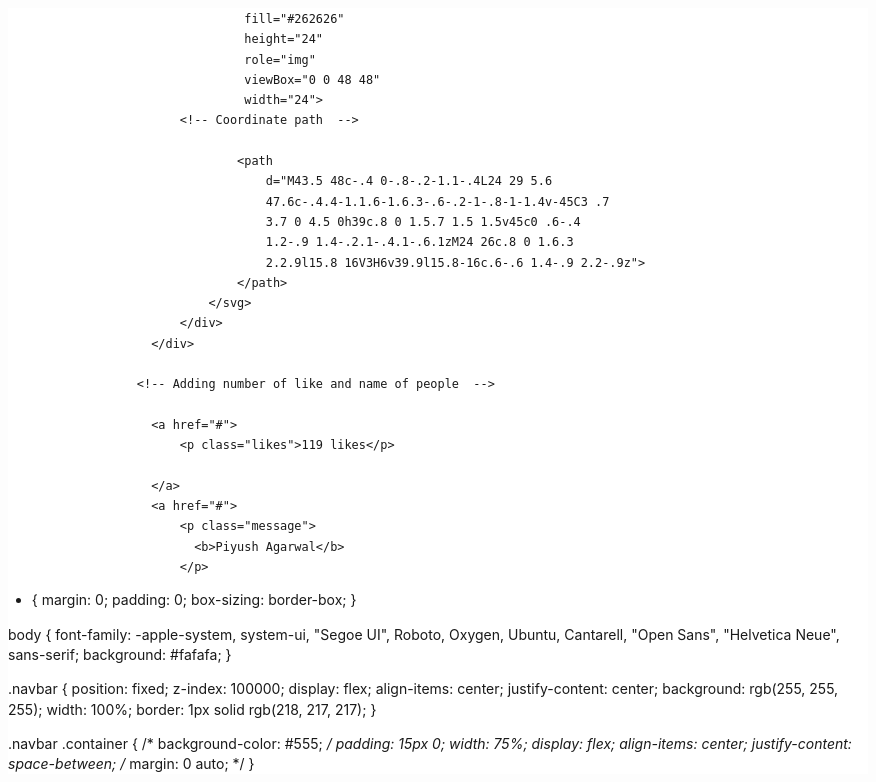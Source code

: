                                      fill="#262626" 
                                     height="24"
                                     role="img" 
                                     viewBox="0 0 48 48" 
                                     width="24">
                            <!-- Coordinate path  -->

                                    <path
                                        d="M43.5 48c-.4 0-.8-.2-1.1-.4L24 29 5.6 
                                        47.6c-.4.4-1.1.6-1.6.3-.6-.2-1-.8-1-1.4v-45C3 .7 
                                        3.7 0 4.5 0h39c.8 0 1.5.7 1.5 1.5v45c0 .6-.4 
                                        1.2-.9 1.4-.2.1-.4.1-.6.1zM24 26c.8 0 1.6.3 
                                        2.2.9l15.8 16V3H6v39.9l15.8-16c.6-.6 1.4-.9 2.2-.9z">
                                    </path>
                                </svg>
                            </div>
                        </div>
                  
                      <!-- Adding number of like and name of people  -->

                        <a href="#">
                            <p class="likes">119 likes</p>

                        </a>
                        <a href="#">
                            <p class="message">
                              <b>Piyush Agarwal</b>
                            </p>


  * {
  margin: 0;
  padding: 0;
  box-sizing: border-box;
}

body {
  font-family: -apple-system, system-ui, "Segoe UI", Roboto, Oxygen, Ubuntu,
    Cantarell, "Open Sans", "Helvetica Neue", sans-serif;
  background: #fafafa;
}

.navbar {
  position: fixed;
  z-index: 100000;
  display: flex;
  align-items: center;
  justify-content: center;
  background: rgb(255, 255, 255);
  width: 100%;
  border: 1px solid rgb(218, 217, 217);
}

.navbar .container {
  /* background-color: #555; */
  padding: 15px 0;
  width: 75%;
  display: flex;
  align-items: center;
  justify-content: space-between;
  /* margin: 0 auto; */
}
